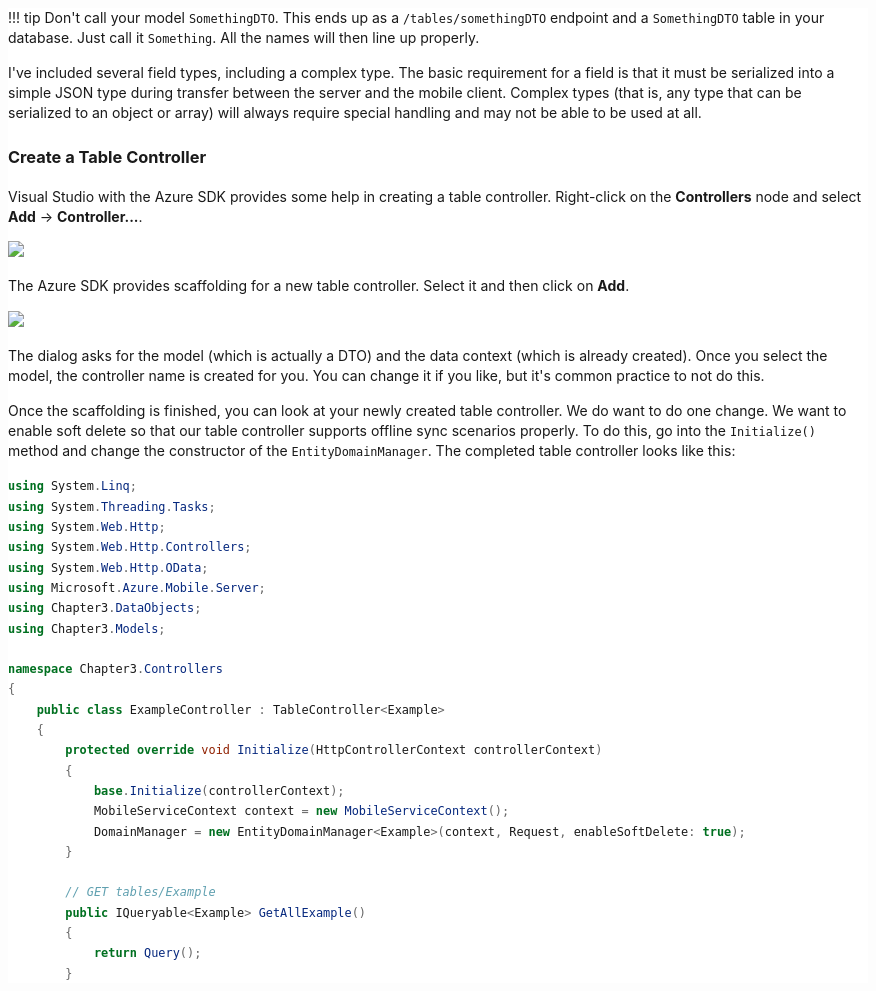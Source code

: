 !!! tip
    Don't call your model `SomethingDTO`.  This ends up as a `/tables/somethingDTO` endpoint and a `SomethingDTO`
    table in your database.  Just call it `Something`.  All the names will then line up properly.

I've included several field types, including a complex type.  The basic requirement for a field is that it
must be serialized into a simple JSON type during transfer between the server and the mobile client.  Complex
types (that is, any type that can be serialized to an object or array) will always require special handling
and may not be able to be used at all.

### Create a Table Controller

Visual Studio with the Azure SDK provides some help in creating a table controller.  Right-click on the
**Controllers** node and select **Add** -> **Controller...**.

![][new-controller-1]

The Azure SDK provides scaffolding for a new table controller.  Select it and then click on **Add**.

![][new-controller-2]

The dialog asks for the model (which is actually a DTO) and the data context (which is already created).
Once you select the model, the controller name is created for you.  You can change it if you like, but
it's common practice to not do this.

Once the scaffolding is finished, you can look at your newly created table controller.  We do want to
do one change.  We want to enable soft delete so that our table controller supports offline sync
scenarios properly.  To do this, go into the `Initialize()` method and change the constructor of the
`EntityDomainManager`.  The completed table controller looks like this:

```csharp
using System.Linq;
using System.Threading.Tasks;
using System.Web.Http;
using System.Web.Http.Controllers;
using System.Web.Http.OData;
using Microsoft.Azure.Mobile.Server;
using Chapter3.DataObjects;
using Chapter3.Models;

namespace Chapter3.Controllers
{
    public class ExampleController : TableController<Example>
    {
        protected override void Initialize(HttpControllerContext controllerContext)
        {
            base.Initialize(controllerContext);
            MobileServiceContext context = new MobileServiceContext();
            DomainManager = new EntityDomainManager<Example>(context, Request, enableSoftDelete: true);
        }

        // GET tables/Example
        public IQueryable<Example> GetAllExample()
        {
            return Query();
        }
```

[new-controller-1]: img/new-controller-1.PNG
[new-controller-2]: img/new-controller-2.PNG
[enable-migrations]: img/enable-migrations.PNG
[add-migration]: img/add-migration.PNG
[add-initial-migration]: img/add-initial-migration.PNG
[initial-migration-applied]: img/initial-migration-applied.PNG
[update-database]: img/update-database.PNG
[debug-logging]: img/debug-logging.PNG
[erd-diagram]: img/erd-diagram.PNG
[code-first migrations]: https://msdn.microsoft.com/en-us/data/jj591621
[Azure Portal]: https://portal.azure.com
[referential integrity]: https://msdn.microsoft.com/en-us/library/aa292166(v=vs.71).aspx